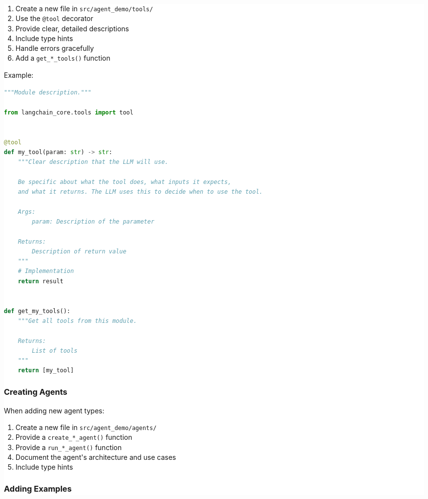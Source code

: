 1. Create a new file in `src/agent_demo/tools/`
2. Use the `@tool` decorator
3. Provide clear, detailed descriptions
4. Include type hints
5. Handle errors gracefully
6. Add a `get_*_tools()` function

Example:

```python
"""Module description."""

from langchain_core.tools import tool


@tool
def my_tool(param: str) -> str:
    """Clear description that the LLM will use.
    
    Be specific about what the tool does, what inputs it expects,
    and what it returns. The LLM uses this to decide when to use the tool.
    
    Args:
        param: Description of the parameter
        
    Returns:
        Description of return value
    """
    # Implementation
    return result


def get_my_tools():
    """Get all tools from this module.
    
    Returns:
        List of tools
    """
    return [my_tool]
```

### Creating Agents

When adding new agent types:

1. Create a new file in `src/agent_demo/agents/`
2. Provide a `create_*_agent()` function
3. Provide a `run_*_agent()` function
4. Document the agent's architecture and use cases
5. Include type hints

### Adding Examples
